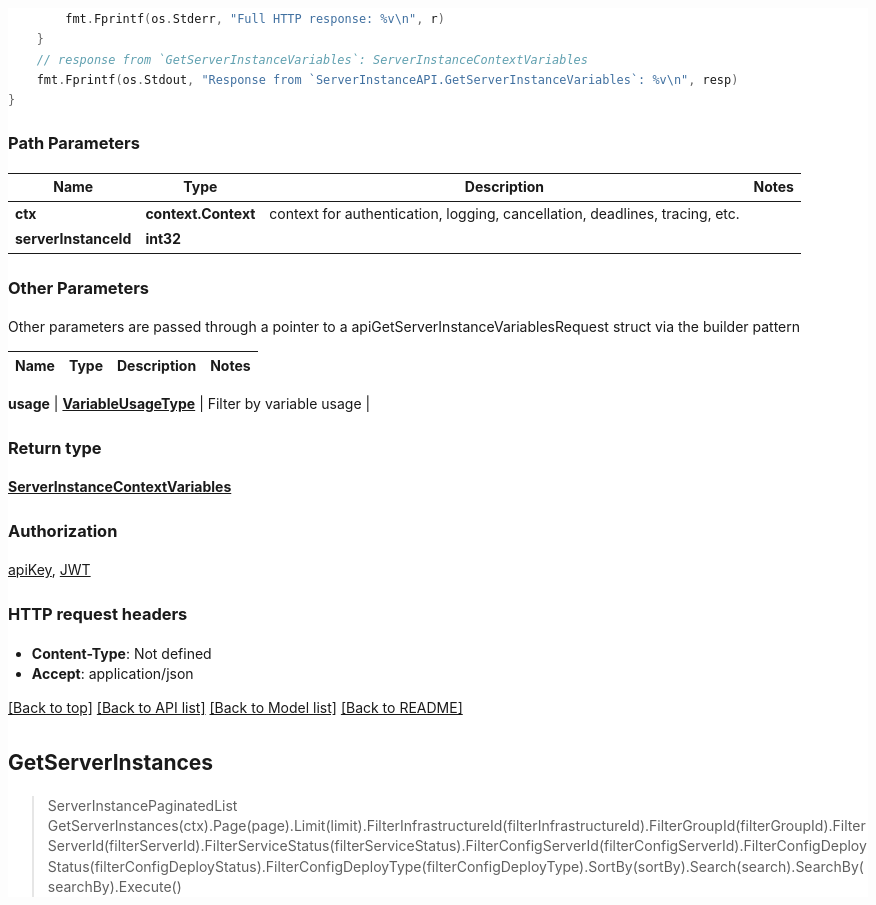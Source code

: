```go
		fmt.Fprintf(os.Stderr, "Full HTTP response: %v\n", r)
	}
	// response from `GetServerInstanceVariables`: ServerInstanceContextVariables
	fmt.Fprintf(os.Stdout, "Response from `ServerInstanceAPI.GetServerInstanceVariables`: %v\n", resp)
}
```

### Path Parameters


Name | Type | Description  | Notes
------------- | ------------- | ------------- | -------------
**ctx** | **context.Context** | context for authentication, logging, cancellation, deadlines, tracing, etc.
**serverInstanceId** | **int32** |  | 

### Other Parameters

Other parameters are passed through a pointer to a apiGetServerInstanceVariablesRequest struct via the builder pattern


Name | Type | Description  | Notes
------------- | ------------- | ------------- | -------------

 **usage** | [**VariableUsageType**](VariableUsageType.md) | Filter by variable usage | 

### Return type

[**ServerInstanceContextVariables**](ServerInstanceContextVariables.md)

### Authorization

[apiKey](../README.md#apiKey), [JWT](../README.md#JWT)

### HTTP request headers

- **Content-Type**: Not defined
- **Accept**: application/json

[[Back to top]](#) [[Back to API list]](../README.md#documentation-for-api-endpoints)
[[Back to Model list]](../README.md#documentation-for-models)
[[Back to README]](../README.md)


## GetServerInstances

> ServerInstancePaginatedList GetServerInstances(ctx).Page(page).Limit(limit).FilterInfrastructureId(filterInfrastructureId).FilterGroupId(filterGroupId).FilterServerId(filterServerId).FilterServiceStatus(filterServiceStatus).FilterConfigServerId(filterConfigServerId).FilterConfigDeployStatus(filterConfigDeployStatus).FilterConfigDeployType(filterConfigDeployType).SortBy(sortBy).Search(search).SearchBy(searchBy).Execute()
